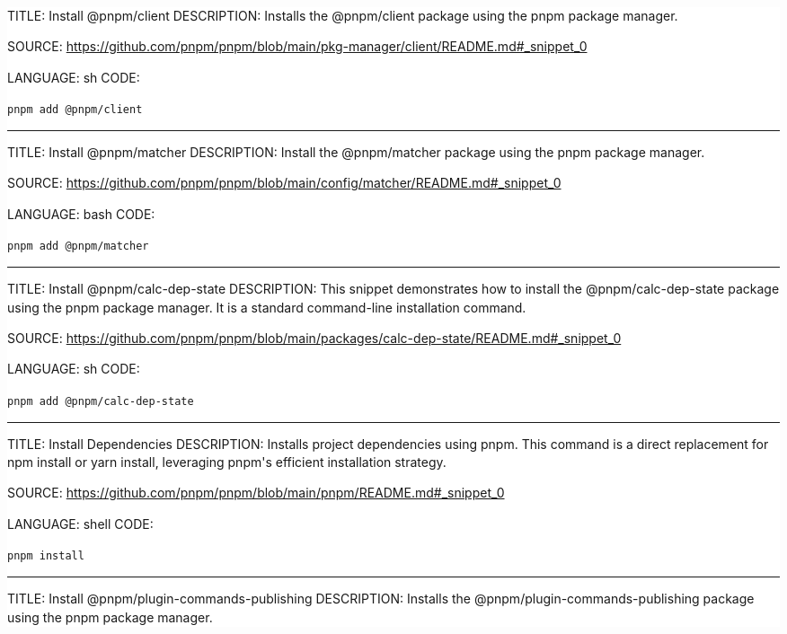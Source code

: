 
TITLE: Install @pnpm/client
DESCRIPTION: Installs the @pnpm/client package using the pnpm package manager.

SOURCE: https://github.com/pnpm/pnpm/blob/main/pkg-manager/client/README.md#_snippet_0

LANGUAGE: sh
CODE:

```
pnpm add @pnpm/client
```

---

TITLE: Install @pnpm/matcher
DESCRIPTION: Install the @pnpm/matcher package using the pnpm package manager.

SOURCE: https://github.com/pnpm/pnpm/blob/main/config/matcher/README.md#_snippet_0

LANGUAGE: bash
CODE:

```
pnpm add @pnpm/matcher
```

---

TITLE: Install @pnpm/calc-dep-state
DESCRIPTION: This snippet demonstrates how to install the @pnpm/calc-dep-state package using the pnpm package manager. It is a standard command-line installation command.

SOURCE: https://github.com/pnpm/pnpm/blob/main/packages/calc-dep-state/README.md#_snippet_0

LANGUAGE: sh
CODE:

```
pnpm add @pnpm/calc-dep-state
```

---

TITLE: Install Dependencies
DESCRIPTION: Installs project dependencies using pnpm. This command is a direct replacement for npm install or yarn install, leveraging pnpm's efficient installation strategy.

SOURCE: https://github.com/pnpm/pnpm/blob/main/pnpm/README.md#_snippet_0

LANGUAGE: shell
CODE:

```
pnpm install
```

---

TITLE: Install @pnpm/plugin-commands-publishing
DESCRIPTION: Installs the @pnpm/plugin-commands-publishing package using the pnpm package manager.
